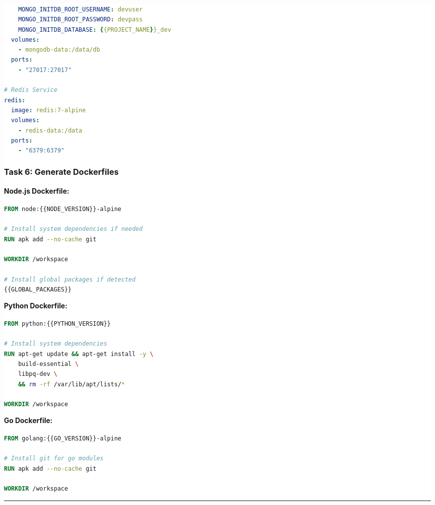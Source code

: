 ```yaml
    MONGO_INITDB_ROOT_USERNAME: devuser
    MONGO_INITDB_ROOT_PASSWORD: devpass
    MONGO_INITDB_DATABASE: {{PROJECT_NAME}}_dev
  volumes:
    - mongodb-data:/data/db
  ports:
    - "27017:27017"

# Redis Service
redis:
  image: redis:7-alpine
  volumes:
    - redis-data:/data
  ports:
    - "6379:6379"
```

### Task 6: Generate Dockerfiles

**Node.js Dockerfile:**

```dockerfile
FROM node:{{NODE_VERSION}}-alpine

# Install system dependencies if needed
RUN apk add --no-cache git

WORKDIR /workspace

# Install global packages if detected
{{GLOBAL_PACKAGES}}
```

**Python Dockerfile:**

```dockerfile
FROM python:{{PYTHON_VERSION}}

# Install system dependencies
RUN apt-get update && apt-get install -y \
    build-essential \
    libpq-dev \
    && rm -rf /var/lib/apt/lists/*

WORKDIR /workspace
```

**Go Dockerfile:**

```dockerfile
FROM golang:{{GO_VERSION}}-alpine

# Install git for go modules
RUN apk add --no-cache git

WORKDIR /workspace
```

---